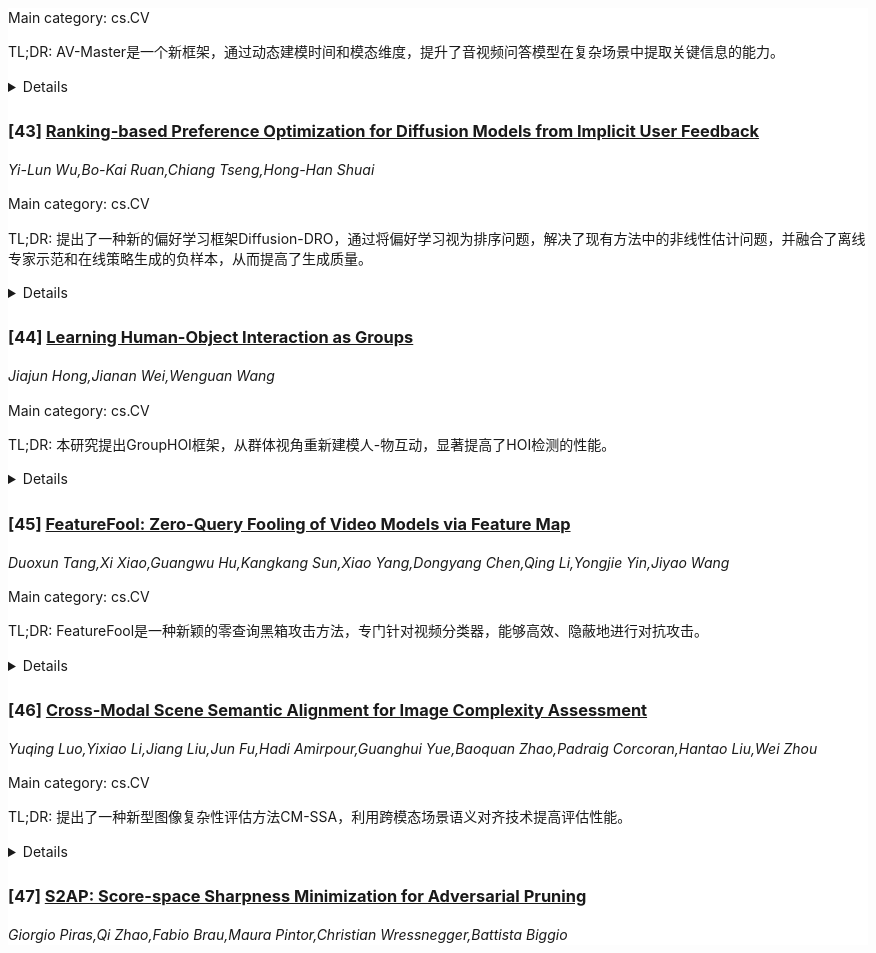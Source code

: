 Main category: cs.CV

TL;DR: AV-Master是一个新框架，通过动态建模时间和模态维度，提升了音视频问答模型在复杂场景中提取关键信息的能力。


<details><summary>Details</summary></details>


### [43] [Ranking-based Preference Optimization for Diffusion Models from Implicit User Feedback](https://arxiv.org/abs/2510.18353)
*Yi-Lun Wu,Bo-Kai Ruan,Chiang Tseng,Hong-Han Shuai*

Main category: cs.CV

TL;DR: 提出了一种新的偏好学习框架Diffusion-DRO，通过将偏好学习视为排序问题，解决了现有方法中的非线性估计问题，并融合了离线专家示范和在线策略生成的负样本，从而提高了生成质量。


<details><summary>Details</summary></details>


### [44] [Learning Human-Object Interaction as Groups](https://arxiv.org/abs/2510.18357)
*Jiajun Hong,Jianan Wei,Wenguan Wang*

Main category: cs.CV

TL;DR: 本研究提出GroupHOI框架，从群体视角重新建模人-物互动，显著提高了HOI检测的性能。


<details><summary>Details</summary></details>


### [45] [FeatureFool: Zero-Query Fooling of Video Models via Feature Map](https://arxiv.org/abs/2510.18362)
*Duoxun Tang,Xi Xiao,Guangwu Hu,Kangkang Sun,Xiao Yang,Dongyang Chen,Qing Li,Yongjie Yin,Jiyao Wang*

Main category: cs.CV

TL;DR: FeatureFool是一种新颖的零查询黑箱攻击方法，专门针对视频分类器，能够高效、隐蔽地进行对抗攻击。


<details><summary>Details</summary></details>


### [46] [Cross-Modal Scene Semantic Alignment for Image Complexity Assessment](https://arxiv.org/abs/2510.18377)
*Yuqing Luo,Yixiao Li,Jiang Liu,Jun Fu,Hadi Amirpour,Guanghui Yue,Baoquan Zhao,Padraig Corcoran,Hantao Liu,Wei Zhou*

Main category: cs.CV

TL;DR: 提出了一种新型图像复杂性评估方法CM-SSA，利用跨模态场景语义对齐技术提高评估性能。


<details><summary>Details</summary></details>


### [47] [S2AP: Score-space Sharpness Minimization for Adversarial Pruning](https://arxiv.org/abs/2510.18381)
*Giorgio Piras,Qi Zhao,Fabio Brau,Maura Pintor,Christian Wressnegger,Battista Biggio*
